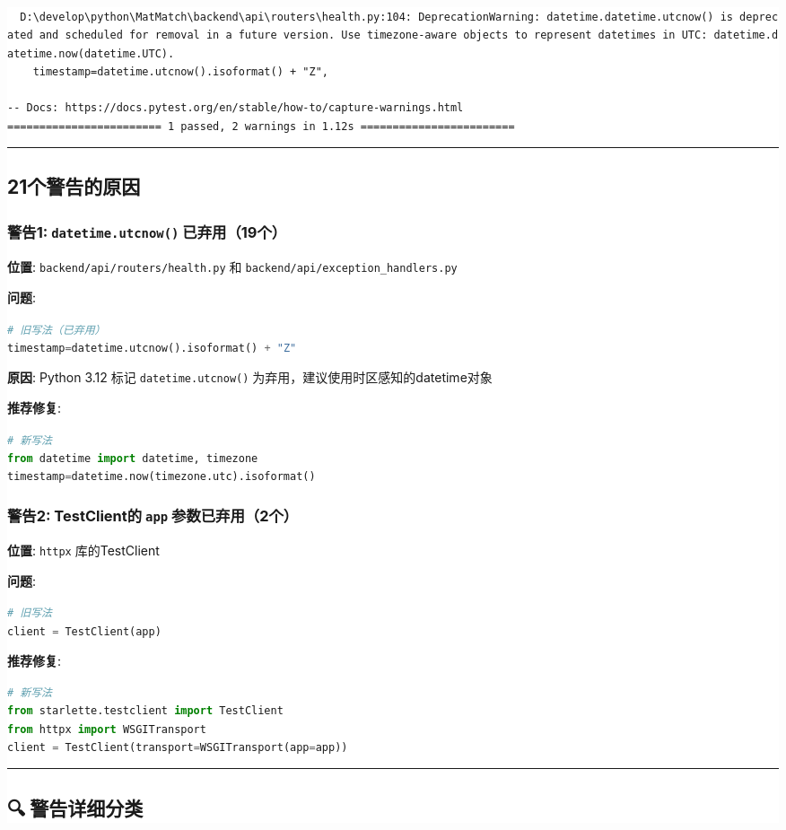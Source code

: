 ```
  D:\develop\python\MatMatch\backend\api\routers\health.py:104: DeprecationWarning: datetime.datetime.utcnow() is deprecated and scheduled for removal in a future version. Use timezone-aware objects to represent datetimes in UTC: datetime.datetime.now(datetime.UTC).                                                      
    timestamp=datetime.utcnow().isoformat() + "Z",

-- Docs: https://docs.pytest.org/en/stable/how-to/capture-warnings.html
======================== 1 passed, 2 warnings in 1.12s ======================== 
```

---

## 21个警告的原因

### 警告1: `datetime.utcnow()` 已弃用（19个）
**位置**: `backend/api/routers/health.py` 和 `backend/api/exception_handlers.py`

**问题**:
```python
# 旧写法（已弃用）
timestamp=datetime.utcnow().isoformat() + "Z"
```

**原因**: Python 3.12 标记 `datetime.utcnow()` 为弃用，建议使用时区感知的datetime对象

**推荐修复**:
```python
# 新写法
from datetime import datetime, timezone
timestamp=datetime.now(timezone.utc).isoformat()
```

### 警告2: TestClient的 `app` 参数已弃用（2个）
**位置**: `httpx` 库的TestClient

**问题**:
```python
# 旧写法
client = TestClient(app)
```

**推荐修复**:
```python
# 新写法
from starlette.testclient import TestClient
from httpx import WSGITransport
client = TestClient(transport=WSGITransport(app=app))
```

---

## 🔍 警告详细分类
